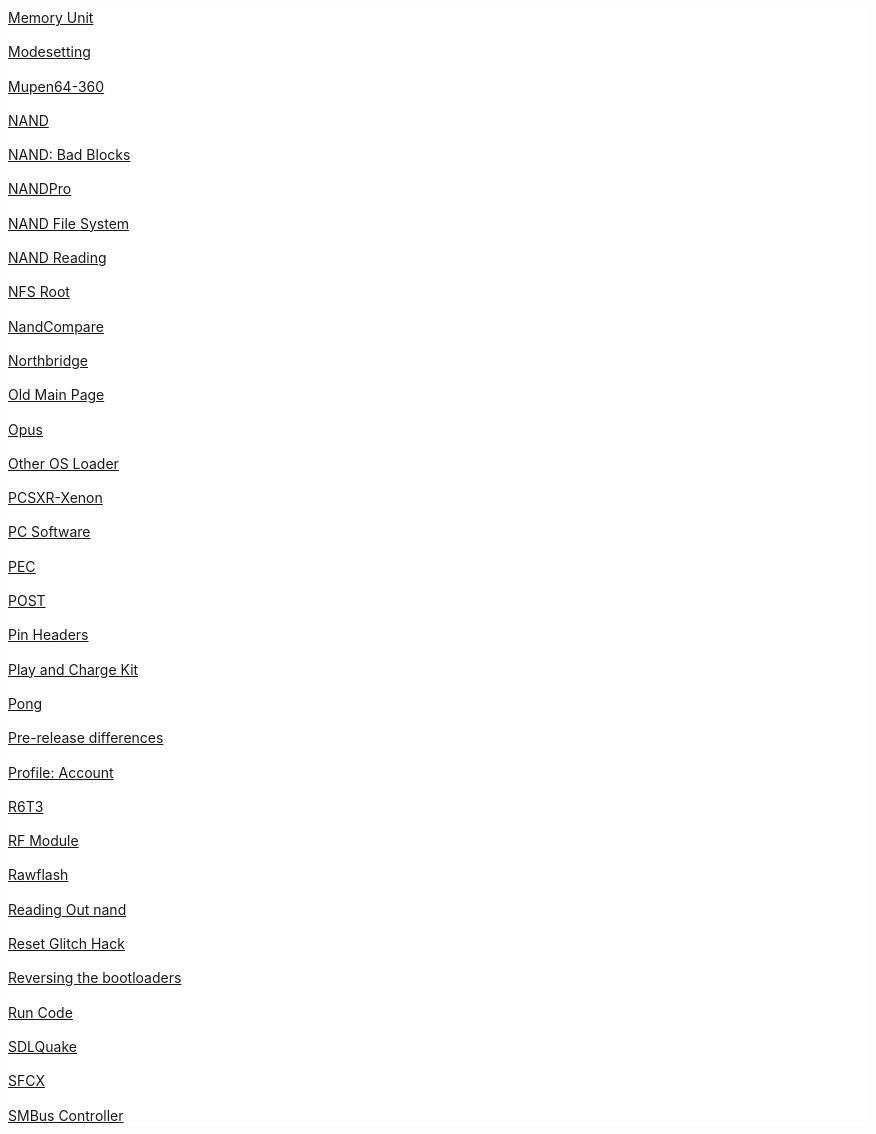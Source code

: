 [Memory Unit](./Hardware/Accessories/Memory_Unit.md)

[Modesetting](./Modesetting.md)

[Mupen64-360](./Homebrew/Emulators/Mupen64-360.md)

[NAND](./Hardware/Console/NAND/index.md)

[NAND: Bad Blocks](./Hacks/NAND_Bad_Blocks.md)

[NANDPro](./Homebrew/PC-Software/NANDPro.md)

[NAND File System](./System-Software/NAND_File_System.md)

[NAND Reading](./Hacks/NAND_Reading.md)

[NFS Root](./NFS_Root.md)

[NandCompare](./Homebrew/PC-Software/NandCompare.md)

[Northbridge](./Hardware/Console/Northbridge.md)

[Old Main Page](./Old_Main_Page.md)

[Opus](./Hardware/Console/Revisions/Falcon.md#opus)

[Other OS Loader](./Other_OS_Loader.md)

[PCSXR-Xenon](./Homebrew/Emulators/PCSXR-Xenon.md)

[PC Software](./Homebrew/PC-Software/index.md)

[PEC](./System-Software/Formats/PEC.md)

[POST](./POST.md)

[Pin Headers](./Hardware/Console/Pin_Headers.md)

[Play and Charge Kit](./Hardware/Accessories/Play_and_Charge_Kit.md)

[Pong](./Homebrew/Games/Pong.md)

[Pre-release differences](./Pre-release_differences.md)

[Profile: Account](./System-Software/Profile_Account.md)

[R6T3](./Hardware/R6T3.md)

[RF Module](./Hardware/Console/RF_Module.md)

[Rawflash](./Rawflash.md)

[Reading Out nand](./Hacks/NAND_Reading.md)

[Reset Glitch Hack](./Hacks/Reset_Glitch_Hack.md)

[Reversing the bootloaders](./System-Software/Reversing_the_bootloaders.md)

[Run Code](./Development/Run_Code.md)

[SDLQuake](./Homebrew/Games/SDLQuake.md)

[SFCX](./System-Software/SFCX.md)

[SMBus Controller](./SMBus_Controller.md)
